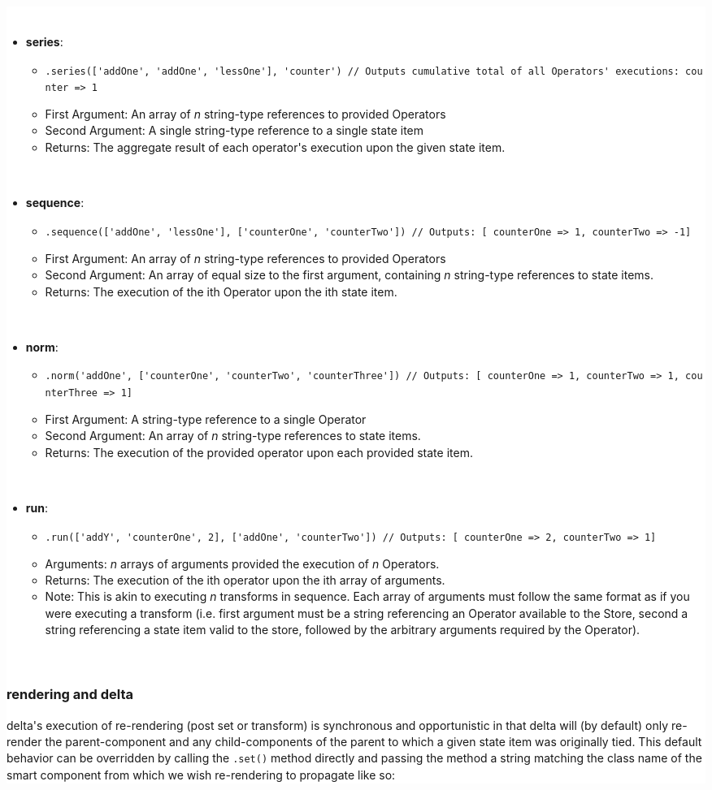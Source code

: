 <br/>

* __series__:

  * ```
    .series(['addOne', 'addOne', 'lessOne'], 'counter') // Outputs cumulative total of all Operators' executions: counter => 1
    ```
  * First Argument: An array of *n* string-type references to provided Operators
  * Second Argument: A single string-type reference to a single state item
  * Returns: The aggregate result of each operator's execution upon the given state item.

<br/>

* __sequence__:

  * ```
    .sequence(['addOne', 'lessOne'], ['counterOne', 'counterTwo']) // Outputs: [ counterOne => 1, counterTwo => -1]
    ```
  * First Argument: An array of *n* string-type references to provided Operators
  * Second Argument: An array of equal size to the first argument, containing *n* string-type references to state items.
  * Returns: The execution of the ith Operator upon the ith state item.

<br/>

* __norm__:

  * ```
    .norm('addOne', ['counterOne', 'counterTwo', 'counterThree']) // Outputs: [ counterOne => 1, counterTwo => 1, counterThree => 1]
    ```
  * First Argument: A string-type reference to a single Operator
  * Second Argument: An array of *n* string-type references to state items.
  * Returns: The execution of the provided operator upon each provided state item.

<br/>

* __run__:

  * ```
    .run(['addY', 'counterOne', 2], ['addOne', 'counterTwo']) // Outputs: [ counterOne => 2, counterTwo => 1]
    ```
  * Arguments: *n* arrays of arguments provided the execution of *n* Operators.
  * Returns: The execution of the ith operator upon the ith array of arguments.
  * Note: This is akin to executing *n* transforms in sequence. Each array of arguments must follow the same format as if you were executing a transform (i.e. first argument must be a string referencing an Operator available to the Store, second a string referencing a state item valid to the store, followed by the arbitrary arguments required by the Operator).

<br/>

### rendering and __delta__

delta's execution of re-rendering (post set or transform) is synchronous and opportunistic in that delta will (by default) only re-render the parent-component and any child-components of the parent to which a given state item was originally tied. This default behavior can be overridden by calling the `.set()` method directly and passing the method a string matching the class name of the smart component from which we wish re-rendering to propagate like so:

